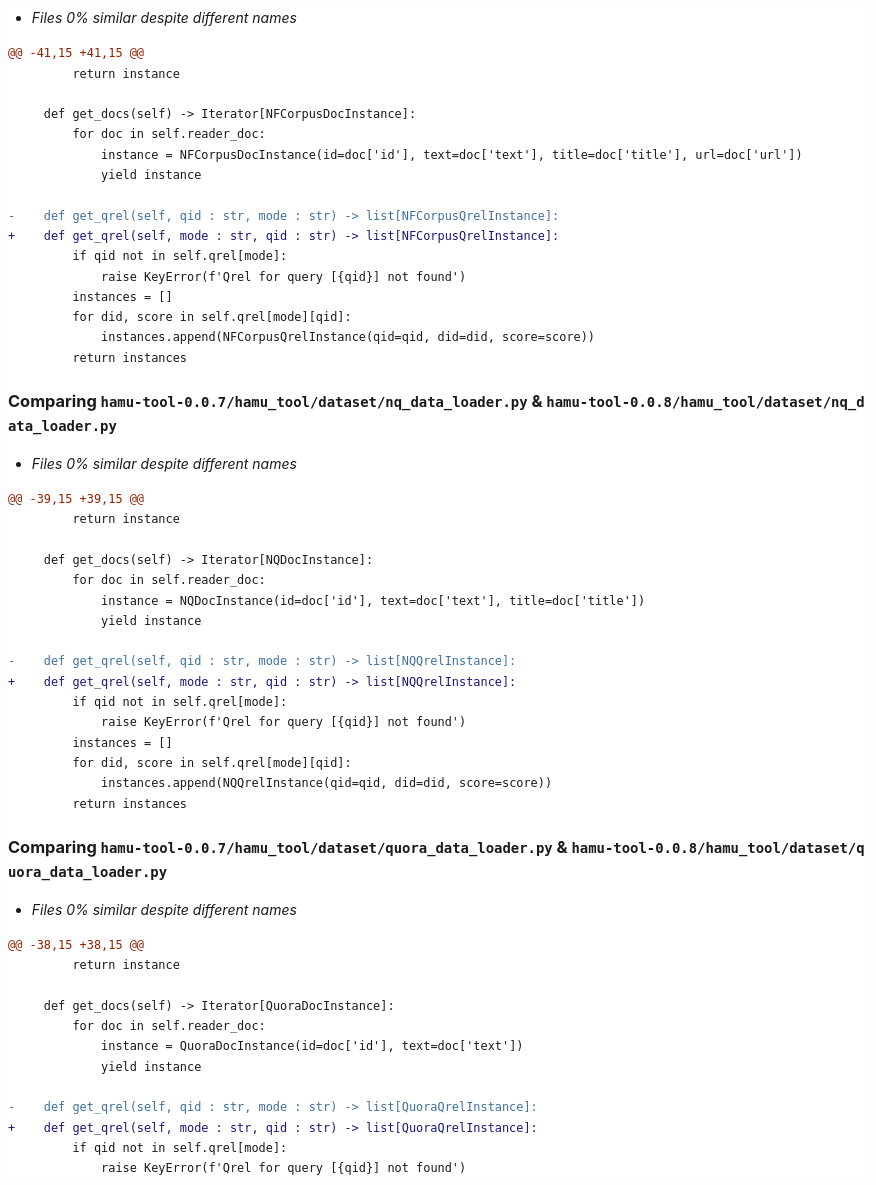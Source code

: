  * *Files 0% similar despite different names*

```diff
@@ -41,15 +41,15 @@
         return instance
 
     def get_docs(self) -> Iterator[NFCorpusDocInstance]:
         for doc in self.reader_doc:
             instance = NFCorpusDocInstance(id=doc['id'], text=doc['text'], title=doc['title'], url=doc['url'])
             yield instance
 
-    def get_qrel(self, qid : str, mode : str) -> list[NFCorpusQrelInstance]:
+    def get_qrel(self, mode : str, qid : str) -> list[NFCorpusQrelInstance]:
         if qid not in self.qrel[mode]:
             raise KeyError(f'Qrel for query [{qid}] not found')
         instances = []
         for did, score in self.qrel[mode][qid]:
             instances.append(NFCorpusQrelInstance(qid=qid, did=did, score=score))
         return instances
```

### Comparing `hamu-tool-0.0.7/hamu_tool/dataset/nq_data_loader.py` & `hamu-tool-0.0.8/hamu_tool/dataset/nq_data_loader.py`

 * *Files 0% similar despite different names*

```diff
@@ -39,15 +39,15 @@
         return instance
 
     def get_docs(self) -> Iterator[NQDocInstance]:
         for doc in self.reader_doc:
             instance = NQDocInstance(id=doc['id'], text=doc['text'], title=doc['title'])
             yield instance
 
-    def get_qrel(self, qid : str, mode : str) -> list[NQQrelInstance]:
+    def get_qrel(self, mode : str, qid : str) -> list[NQQrelInstance]:
         if qid not in self.qrel[mode]:
             raise KeyError(f'Qrel for query [{qid}] not found')
         instances = []
         for did, score in self.qrel[mode][qid]:
             instances.append(NQQrelInstance(qid=qid, did=did, score=score))
         return instances
```

### Comparing `hamu-tool-0.0.7/hamu_tool/dataset/quora_data_loader.py` & `hamu-tool-0.0.8/hamu_tool/dataset/quora_data_loader.py`

 * *Files 0% similar despite different names*

```diff
@@ -38,15 +38,15 @@
         return instance
 
     def get_docs(self) -> Iterator[QuoraDocInstance]:
         for doc in self.reader_doc:
             instance = QuoraDocInstance(id=doc['id'], text=doc['text'])
             yield instance
 
-    def get_qrel(self, qid : str, mode : str) -> list[QuoraQrelInstance]:
+    def get_qrel(self, mode : str, qid : str) -> list[QuoraQrelInstance]:
         if qid not in self.qrel[mode]:
             raise KeyError(f'Qrel for query [{qid}] not found')
```
